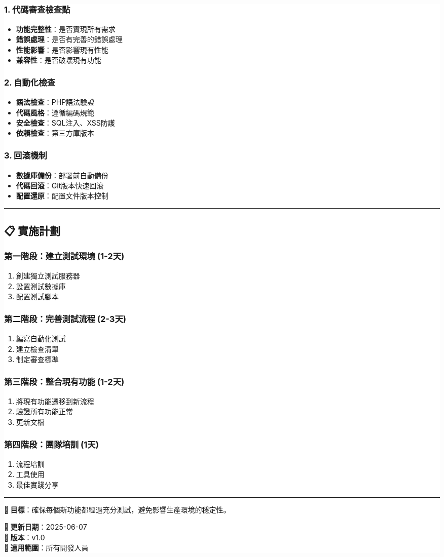 ### 1. 代碼審查檢查點
- **功能完整性**：是否實現所有需求
- **錯誤處理**：是否有完善的錯誤處理
- **性能影響**：是否影響現有性能
- **兼容性**：是否破壞現有功能

### 2. 自動化檢查
- **語法檢查**：PHP語法驗證
- **代碼風格**：遵循編碼規範
- **安全檢查**：SQL注入、XSS防護
- **依賴檢查**：第三方庫版本

### 3. 回滾機制
- **數據庫備份**：部署前自動備份
- **代碼回滾**：Git版本快速回滾
- **配置還原**：配置文件版本控制

---

## 📋 實施計劃

### 第一階段：建立測試環境 (1-2天)
1. 創建獨立測試服務器
2. 設置測試數據庫
3. 配置測試腳本

### 第二階段：完善測試流程 (2-3天)
1. 編寫自動化測試
2. 建立檢查清單
3. 制定審查標準

### 第三階段：整合現有功能 (1-2天)
1. 將現有功能遷移到新流程
2. 驗證所有功能正常
3. 更新文檔

### 第四階段：團隊培訓 (1天)
1. 流程培訓
2. 工具使用
3. 最佳實踐分享

---

**🎯 目標**：確保每個新功能都經過充分測試，避免影響生產環境的穩定性。

**📅 更新日期**：2025-06-07  
**📝 版本**：v1.0  
**👥 適用範圍**：所有開發人員 